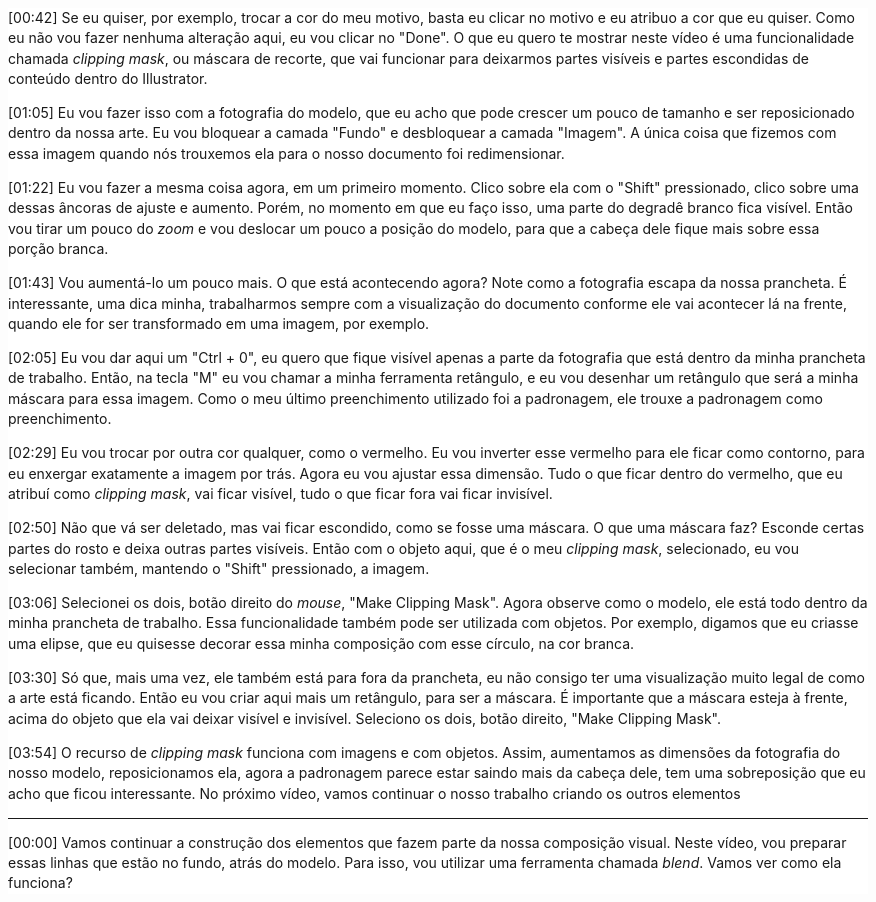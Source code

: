 [00:42] Se eu quiser, por exemplo, trocar a cor do meu motivo, basta eu clicar no motivo e eu atribuo a cor que eu quiser. Como eu não vou fazer nenhuma alteração aqui, eu vou clicar no "Done". O que eu quero te mostrar neste vídeo é uma funcionalidade chamada _clipping mask_, ou máscara de recorte, que vai funcionar para deixarmos partes visíveis e partes escondidas de conteúdo dentro do Illustrator.

[01:05] Eu vou fazer isso com a fotografia do modelo, que eu acho que pode crescer um pouco de tamanho e ser reposicionado dentro da nossa arte. Eu vou bloquear a camada "Fundo" e desbloquear a camada "Imagem". A única coisa que fizemos com essa imagem quando nós trouxemos ela para o nosso documento foi redimensionar.

[01:22] Eu vou fazer a mesma coisa agora, em um primeiro momento. Clico sobre ela com o "Shift" pressionado, clico sobre uma dessas âncoras de ajuste e aumento. Porém, no momento em que eu faço isso, uma parte do degradê branco fica visível. Então vou tirar um pouco do _zoom_ e vou deslocar um pouco a posição do modelo, para que a cabeça dele fique mais sobre essa porção branca.

[01:43] Vou aumentá-lo um pouco mais. O que está acontecendo agora? Note como a fotografia escapa da nossa prancheta. É interessante, uma dica minha, trabalharmos sempre com a visualização do documento conforme ele vai acontecer lá na frente, quando ele for ser transformado em uma imagem, por exemplo.

[02:05] Eu vou dar aqui um "Ctrl + 0", eu quero que fique visível apenas a parte da fotografia que está dentro da minha prancheta de trabalho. Então, na tecla "M" eu vou chamar a minha ferramenta retângulo, e eu vou desenhar um retângulo que será a minha máscara para essa imagem. Como o meu último preenchimento utilizado foi a padronagem, ele trouxe a padronagem como preenchimento.

[02:29] Eu vou trocar por outra cor qualquer, como o vermelho. Eu vou inverter esse vermelho para ele ficar como contorno, para eu enxergar exatamente a imagem por trás. Agora eu vou ajustar essa dimensão. Tudo o que ficar dentro do vermelho, que eu atribuí como _clipping mask_, vai ficar visível, tudo o que ficar fora vai ficar invisível.

[02:50] Não que vá ser deletado, mas vai ficar escondido, como se fosse uma máscara. O que uma máscara faz? Esconde certas partes do rosto e deixa outras partes visíveis. Então com o objeto aqui, que é o meu _clipping mask_, selecionado, eu vou selecionar também, mantendo o "Shift" pressionado, a imagem.

[03:06] Selecionei os dois, botão direito do _mouse_, "Make Clipping Mask". Agora observe como o modelo, ele está todo dentro da minha prancheta de trabalho. Essa funcionalidade também pode ser utilizada com objetos. Por exemplo, digamos que eu criasse uma elipse, que eu quisesse decorar essa minha composição com esse círculo, na cor branca.

[03:30] Só que, mais uma vez, ele também está para fora da prancheta, eu não consigo ter uma visualização muito legal de como a arte está ficando. Então eu vou criar aqui mais um retângulo, para ser a máscara. É importante que a máscara esteja à frente, acima do objeto que ela vai deixar visível e invisível. Seleciono os dois, botão direito, "Make Clipping Mask".

[03:54] O recurso de _clipping mask_ funciona com imagens e com objetos. Assim, aumentamos as dimensões da fotografia do nosso modelo, reposicionamos ela, agora a padronagem parece estar saindo mais da cabeça dele, tem uma sobreposição que eu acho que ficou interessante. No próximo vídeo, vamos continuar o nosso trabalho criando os outros elementos

---

[00:00] Vamos continuar a construção dos elementos que fazem parte da nossa composição visual. Neste vídeo, vou preparar essas linhas que estão no fundo, atrás do modelo. Para isso, vou utilizar uma ferramenta chamada _blend_. Vamos ver como ela funciona?
